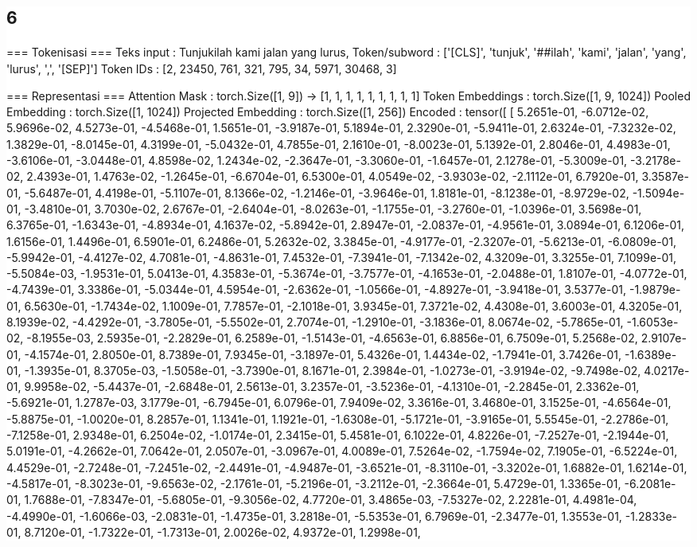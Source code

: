 ## 6
=== Tokenisasi ===
Teks input      : Tunjukilah kami jalan yang lurus,
Token/subword   : ['[CLS]', 'tunjuk', '##ilah', 'kami', 'jalan', 'yang', 'lurus', ',', '[SEP]']
Token IDs       : [2, 23450, 761, 321, 795, 34, 5971, 30468, 3]

=== Representasi ===
Attention Mask      : torch.Size([1, 9]) → [1, 1, 1, 1, 1, 1, 1, 1, 1]
Token Embeddings    : torch.Size([1, 9, 1024])
Pooled Embedding    : torch.Size([1, 1024])
Projected Embedding : torch.Size([1, 256])
Encoded             : tensor([
        [ 5.2651e-01, -6.0712e-02,  5.9696e-02,  4.5273e-01, -4.5468e-01,
          1.5651e-01, -3.9187e-01,  5.1894e-01,  2.3290e-01, -5.9411e-01,
          2.6324e-01, -7.3232e-02,  1.3829e-01, -8.0145e-01,  4.3199e-01,
         -5.0432e-01,  4.7855e-01,  2.1610e-01, -8.0023e-01,  5.1392e-01,
          2.8046e-01,  4.4983e-01, -3.6106e-01, -3.0448e-01,  4.8598e-02,
          1.2434e-02, -2.3647e-01, -3.3060e-01, -1.6457e-01,  2.1278e-01,
         -5.3009e-01, -3.2178e-02,  2.4393e-01,  1.4763e-02, -1.2645e-01,
         -6.6704e-01,  6.5300e-01,  4.0549e-02, -3.9303e-02, -2.1112e-01,
          6.7920e-01,  3.3587e-01, -5.6487e-01,  4.4198e-01, -5.1107e-01,
          8.1366e-02, -1.2146e-01, -3.9646e-01,  1.8181e-01, -8.1238e-01,
         -8.9729e-02, -1.5094e-01, -3.4810e-01,  3.7030e-02,  2.6767e-01,
         -2.6404e-01, -8.0263e-01, -1.1755e-01, -3.2760e-01, -1.0396e-01,
          3.5698e-01,  6.3765e-01, -1.6343e-01, -4.8934e-01,  4.1637e-02,
         -5.8942e-01,  2.8947e-01, -2.0837e-01, -4.9561e-01,  3.0894e-01,
          6.1206e-01,  1.6156e-01,  1.4496e-01,  6.5901e-01,  6.2486e-01,
          5.2632e-02,  3.3845e-01, -4.9177e-01, -2.3207e-01, -5.6213e-01,
         -6.0809e-01, -5.9942e-01, -4.4127e-02,  4.7081e-01, -4.8631e-01,
          7.4532e-01, -7.3941e-01, -7.1342e-02,  4.3209e-01,  3.3255e-01,
          7.1099e-01, -5.5084e-03, -1.9531e-01,  5.0413e-01,  4.3583e-01,
         -5.3674e-01, -3.7577e-01, -4.1653e-01, -2.0488e-01,  1.8107e-01,
         -4.0772e-01, -4.7439e-01,  3.3386e-01, -5.0344e-01,  4.5954e-01,
         -2.6362e-01, -1.0566e-01, -4.8927e-01, -3.9418e-01,  3.5377e-01,
         -1.9879e-01,  6.5630e-01, -1.7434e-02,  1.1009e-01,  7.7857e-01,
         -2.1018e-01,  3.9345e-01,  7.3721e-02,  4.4308e-01,  3.6003e-01,
          4.3205e-01,  8.1939e-02, -4.4292e-01, -3.7805e-01, -5.5502e-01,
          2.7074e-01, -1.2910e-01, -3.1836e-01,  8.0674e-02, -5.7865e-01,
         -1.6053e-02, -8.1955e-03,  2.5935e-01, -2.2829e-01,  6.2589e-01,
         -1.5143e-01, -4.6563e-01,  6.8856e-01,  6.7509e-01,  5.2568e-02,
          2.9107e-01, -4.1574e-01,  2.8050e-01,  8.7389e-01,  7.9345e-01,
         -3.1897e-01,  5.4326e-01,  1.4434e-02, -1.7941e-01,  3.7426e-01,
         -1.6389e-01, -1.3935e-01,  8.3705e-03, -1.5058e-01, -3.7390e-01,
          8.1671e-01,  2.3984e-01, -1.0273e-01, -3.9194e-02, -9.7498e-02,
          4.0217e-01,  9.9958e-02, -5.4437e-01, -2.6848e-01,  2.5613e-01,
          3.2357e-01, -3.5236e-01, -4.1310e-01, -2.2845e-01,  2.3362e-01,
         -5.6921e-01,  1.2787e-03,  3.1779e-01, -6.7945e-01,  6.0796e-01,
          7.9409e-02,  3.3616e-01,  3.4680e-01,  3.1525e-01, -4.6564e-01,
         -5.8875e-01, -1.0020e-01,  8.2857e-01,  1.1341e-01,  1.1921e-01,
         -1.6308e-01, -5.1721e-01, -3.9165e-01,  5.5545e-01, -2.2786e-01,
         -7.1258e-01,  2.9348e-01,  6.2504e-02, -1.0174e-01,  2.3415e-01,
          5.4581e-01,  6.1022e-01,  4.8226e-01, -7.2527e-01, -2.1944e-01,
          5.0191e-01, -4.2662e-01,  7.0642e-01,  2.0507e-01, -3.0967e-01,
          4.0089e-01,  7.5264e-02, -1.7594e-02,  7.1905e-01, -6.5224e-01,
          4.4529e-01, -2.7248e-01, -7.2451e-02, -2.4491e-01, -4.9487e-01,
         -3.6521e-01, -8.3110e-01, -3.3202e-01,  1.6882e-01,  1.6214e-01,
         -4.5817e-01, -8.3023e-01, -9.6563e-02, -2.1761e-01, -5.2196e-01,
         -3.2112e-01, -2.3664e-01,  5.4729e-01,  1.3365e-01, -6.2081e-01,
          1.7688e-01, -7.8347e-01, -5.6805e-01, -9.3056e-02,  4.7720e-01,
          3.4865e-03, -7.5327e-02,  2.2281e-01,  4.4981e-04, -4.4990e-01,
         -1.6066e-03, -2.0831e-01, -1.4735e-01,  3.2818e-01, -5.5353e-01,
          6.7969e-01, -2.3477e-01,  1.3553e-01, -1.2833e-01,  8.7120e-01,
         -1.7322e-01, -1.7313e-01,  2.0026e-02,  4.9372e-01,  1.2998e-01,